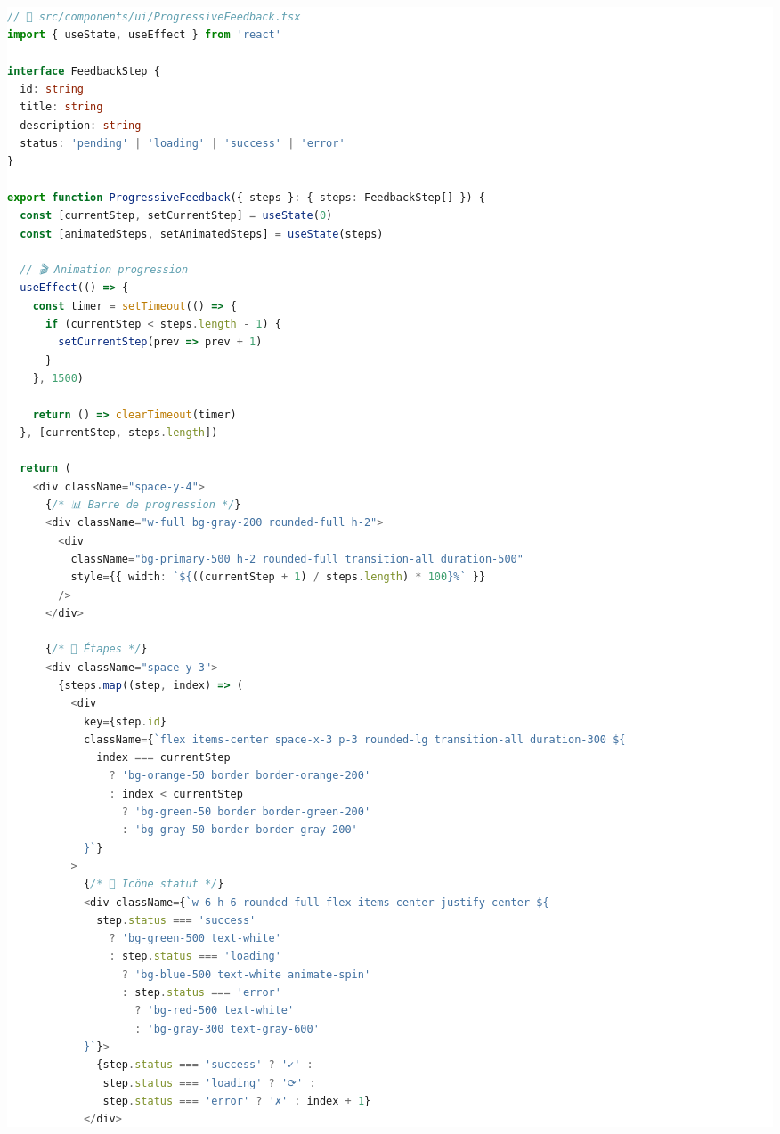 ```typescript
// 📁 src/components/ui/ProgressiveFeedback.tsx
import { useState, useEffect } from 'react'

interface FeedbackStep {
  id: string
  title: string
  description: string
  status: 'pending' | 'loading' | 'success' | 'error'
}

export function ProgressiveFeedback({ steps }: { steps: FeedbackStep[] }) {
  const [currentStep, setCurrentStep] = useState(0)
  const [animatedSteps, setAnimatedSteps] = useState(steps)

  // 🎬 Animation progression
  useEffect(() => {
    const timer = setTimeout(() => {
      if (currentStep < steps.length - 1) {
        setCurrentStep(prev => prev + 1)
      }
    }, 1500)

    return () => clearTimeout(timer)
  }, [currentStep, steps.length])

  return (
    <div className="space-y-4">
      {/* 📊 Barre de progression */}
      <div className="w-full bg-gray-200 rounded-full h-2">
        <div
          className="bg-primary-500 h-2 rounded-full transition-all duration-500"
          style={{ width: `${((currentStep + 1) / steps.length) * 100}%` }}
        />
      </div>

      {/* 📝 Étapes */}
      <div className="space-y-3">
        {steps.map((step, index) => (
          <div
            key={step.id}
            className={`flex items-center space-x-3 p-3 rounded-lg transition-all duration-300 ${
              index === currentStep
                ? 'bg-orange-50 border border-orange-200'
                : index < currentStep
                  ? 'bg-green-50 border border-green-200'
                  : 'bg-gray-50 border border-gray-200'
            }`}
          >
            {/* 🔄 Icône statut */}
            <div className={`w-6 h-6 rounded-full flex items-center justify-center ${
              step.status === 'success'
                ? 'bg-green-500 text-white'
                : step.status === 'loading'
                  ? 'bg-blue-500 text-white animate-spin'
                  : step.status === 'error'
                    ? 'bg-red-500 text-white'
                    : 'bg-gray-300 text-gray-600'
            }`}>
              {step.status === 'success' ? '✓' :
               step.status === 'loading' ? '⟳' :
               step.status === 'error' ? '✗' : index + 1}
            </div>

```